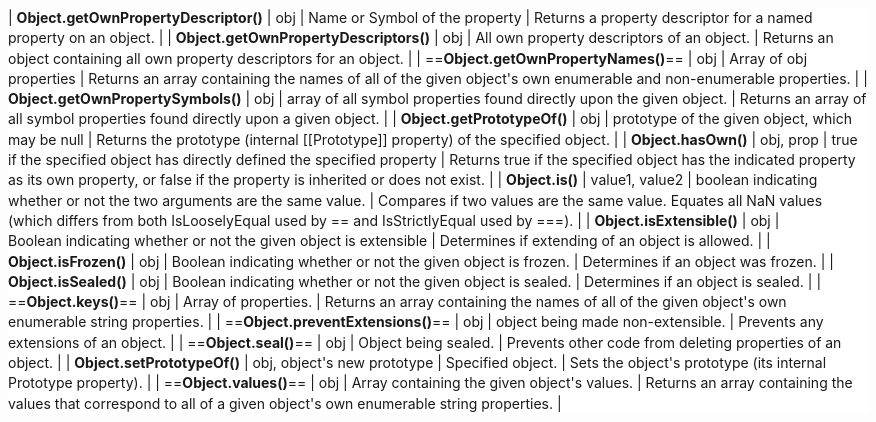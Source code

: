 | **Object.getOwnPropertyDescriptor()**  | obj                                   | Name or Symbol of the property                                           | Returns a property descriptor for a named property on an object.                                                                                       |
| **Object.getOwnPropertyDescriptors()** | obj                                   | All own property descriptors of an object.                               | Returns an object containing all own property descriptors for an object.                                                                               |
| ==**Object.getOwnPropertyNames()**==   | obj                                   | Array of obj properties                                                  | Returns an array containing the names of all of the given object's own enumerable and non-enumerable properties.                                       |
| **Object.getOwnPropertySymbols()**     | obj                                   | array of all symbol properties found directly upon the given object.     | Returns an array of all symbol properties found directly upon a given object.                                                                          |
| **Object.getPrototypeOf()**            | obj                                   | prototype of the given object, which may be null                         | Returns the prototype (internal [[Prototype]] property) of the specified object.                                                                       |
| **Object.hasOwn()**                    | obj, prop                             | true if the specified object has directly defined the specified property | Returns true if the specified object has the indicated property as its own property, or false if the property is inherited or does not exist.          |
| **Object.is()**                        | value1, value2                        | boolean indicating whether or not the two arguments are the same value.  | Compares if two values are the same value. Equates all NaN values (which differs from both IsLooselyEqual used by == and IsStrictlyEqual used by ===). |
| **Object.isExtensible()**              | obj                                   | Boolean indicating whether or not the given object is extensible         | Determines if extending of an object is allowed.                                                                                                       |
| **Object.isFrozen()**                  | obj                                   | Boolean indicating whether or not the given object is frozen.            | Determines if an object was frozen.                                                                                                                    |
| **Object.isSealed()**                  | obj                                   | Boolean indicating whether or not the given object is sealed.            | Determines if an object is sealed.                                                                                                                     |
| ==**Object.keys()**==                  | obj                                   | Array of properties.                                                     | Returns an array containing the names of all of the given object's own enumerable string properties.                                                   |
| ==**Object.preventExtensions()**==     | obj                                   | object being made non-extensible.                                        | Prevents any extensions of an object.                                                                                                                  |
| ==**Object.seal()**==                  | obj                                   | Object being sealed.                                                     | Prevents other code from deleting properties of an object.                                                                                             |
| **Object.setPrototypeOf()**            | obj, object's new prototype           | Specified object.                                                        | Sets the object's prototype (its internal Prototype property).                                                                                         |
| ==**Object.values()**==                | obj                                   | Array containing the given object's values.                              | Returns an array containing the values that correspond to all of a given object's own enumerable string properties.                                    |
